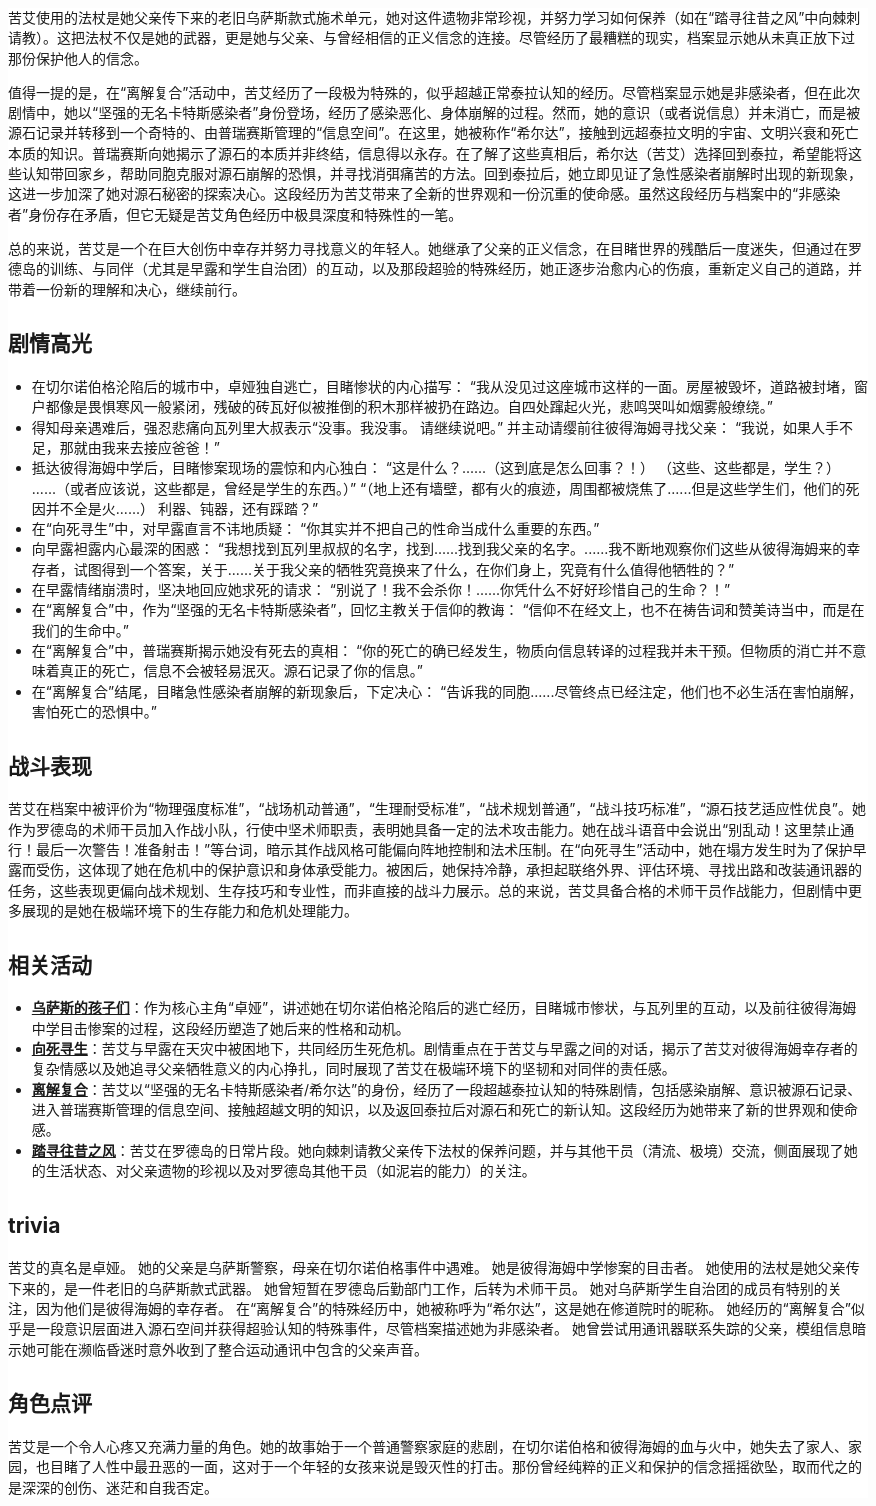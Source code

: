 苦艾使用的法杖是她父亲传下来的老旧乌萨斯款式施术单元，她对这件遗物非常珍视，并努力学习如何保养（如在“踏寻往昔之风”中向棘刺请教）。这把法杖不仅是她的武器，更是她与父亲、与曾经相信的正义信念的连接。尽管经历了最糟糕的现实，档案显示她从未真正放下过那份保护他人的信念。

值得一提的是，在“离解复合”活动中，苦艾经历了一段极为特殊的，似乎超越正常泰拉认知的经历。尽管档案显示她是非感染者，但在此次剧情中，她以“坚强的无名卡特斯感染者”身份登场，经历了感染恶化、身体崩解的过程。然而，她的意识（或者说信息）并未消亡，而是被源石记录并转移到一个奇特的、由普瑞赛斯管理的“信息空间”。在这里，她被称作“希尔达”，接触到远超泰拉文明的宇宙、文明兴衰和死亡本质的知识。普瑞赛斯向她揭示了源石的本质并非终结，信息得以永存。在了解了这些真相后，希尔达（苦艾）选择回到泰拉，希望能将这些认知带回家乡，帮助同胞克服对源石崩解的恐惧，并寻找消弭痛苦的方法。回到泰拉后，她立即见证了急性感染者崩解时出现的新现象，这进一步加深了她对源石秘密的探索决心。这段经历为苦艾带来了全新的世界观和一份沉重的使命感。虽然这段经历与档案中的“非感染者”身份存在矛盾，但它无疑是苦艾角色经历中极具深度和特殊性的一笔。

总的来说，苦艾是一个在巨大创伤中幸存并努力寻找意义的年轻人。她继承了父亲的正义信念，在目睹世界的残酷后一度迷失，但通过在罗德岛的训练、与同伴（尤其是早露和学生自治团）的互动，以及那段超验的特殊经历，她正逐步治愈内心的伤痕，重新定义自己的道路，并带着一份新的理解和决心，继续前行。
## 剧情高光
*   在切尔诺伯格沦陷后的城市中，卓娅独自逃亡，目睹惨状的内心描写：
    “我从没见过这座城市这样的一面。房屋被毁坏，道路被封堵，窗户都像是畏惧寒风一般紧闭，残破的砖瓦好似被推倒的积木那样被扔在路边。自四处蹿起火光，悲鸣哭叫如烟雾般缭绕。”
*   得知母亲遇难后，强忍悲痛向瓦列里大叔表示“没事。我没事。 请继续说吧。” 并主动请缨前往彼得海姆寻找父亲：
    “我说，如果人手不足，那就由我来去接应爸爸！”
*   抵达彼得海姆中学后，目睹惨案现场的震惊和内心独白：
    “这是什么？......（这到底是怎么回事？！） （这些、这些都是，学生？） ......（或者应该说，这些都是，曾经是学生的东西。）”
    “（地上还有墙壁，都有火的痕迹，周围都被烧焦了......但是这些学生们，他们的死因并不全是火......） 利器、钝器，还有踩踏？”
*   在“向死寻生”中，对早露直言不讳地质疑：
    “你其实并不把自己的性命当成什么重要的东西。”
*   向早露袒露内心最深的困惑：
    “我想找到瓦列里叔叔的名字，找到......找到我父亲的名字。......我不断地观察你们这些从彼得海姆来的幸存者，试图得到一个答案，关于......关于我父亲的牺牲究竟换来了什么，在你们身上，究竟有什么值得他牺牲的？”
*   在早露情绪崩溃时，坚决地回应她求死的请求：
    “别说了！我不会杀你！......你凭什么不好好珍惜自己的生命？！”
*   在“离解复合”中，作为“坚强的无名卡特斯感染者”，回忆主教关于信仰的教诲：
    “信仰不在经文上，也不在祷告词和赞美诗当中，而是在我们的生命中。”
*   在“离解复合”中，普瑞赛斯揭示她没有死去的真相：
    “你的死亡的确已经发生，物质向信息转译的过程我并未干预。但物质的消亡并不意味着真正的死亡，信息不会被轻易泯灭。源石记录了你的信息。”
*   在“离解复合”结尾，目睹急性感染者崩解的新现象后，下定决心：
    “告诉我的同胞......尽管终点已经注定，他们也不必生活在害怕崩解，害怕死亡的恐惧中。”
## 战斗表现
苦艾在档案中被评价为“物理强度标准”，“战场机动普通”，“生理耐受标准”，“战术规划普通”，“战斗技巧标准”，“源石技艺适应性优良”。她作为罗德岛的术师干员加入作战小队，行使中坚术师职责，表明她具备一定的法术攻击能力。她在战斗语音中会说出“别乱动！这里禁止通行！最后一次警告！准备射击！”等台词，暗示其作战风格可能偏向阵地控制和法术压制。在“向死寻生”活动中，她在塌方发生时为了保护早露而受伤，这体现了她在危机中的保护意识和身体承受能力。被困后，她保持冷静，承担起联络外界、评估环境、寻找出路和改装通讯器的任务，这些表现更偏向战术规划、生存技巧和专业性，而非直接的战斗力展示。总的来说，苦艾具备合格的术师干员作战能力，但剧情中更多展现的是她在极端环境下的生存能力和危机处理能力。
## 相关活动
-   **[乌萨斯的孩子们](../stories/act10d5.md)**：作为核心主角“卓娅”，讲述她在切尔诺伯格沦陷后的逃亡经历，目睹城市惨状，与瓦列里的互动，以及前往彼得海姆中学目击惨案的过程，这段经历塑造了她后来的性格和动机。
-   **[向死寻生](../stories/story_absin_set_1.md)**：苦艾与早露在天灾中被困地下，共同经历生死危机。剧情重点在于苦艾与早露之间的对话，揭示了苦艾对彼得海姆幸存者的复杂情感以及她追寻父亲牺牲意义的内心挣扎，同时展现了苦艾在极端环境下的坚韧和对同伴的责任感。
-   **[离解复合](../stories/main_15.md)**：苦艾以“坚强的无名卡特斯感染者/希尔达”的身份，经历了一段超越泰拉认知的特殊剧情，包括感染崩解、意识被源石记录、进入普瑞赛斯管理的信息空间、接触超越文明的知识，以及返回泰拉后对源石和死亡的新认知。这段经历为她带来了新的世界观和使命感。
-   **[踏寻往昔之风](../stories/act13d0.md)**：苦艾在罗德岛的日常片段。她向棘刺请教父亲传下法杖的保养问题，并与其他干员（清流、极境）交流，侧面展现了她的生活状态、对父亲遗物的珍视以及对罗德岛其他干员（如泥岩的能力）的关注。
## trivia
苦艾的真名是卓娅。
她的父亲是乌萨斯警察，母亲在切尔诺伯格事件中遇难。
她是彼得海姆中学惨案的目击者。
她使用的法杖是她父亲传下来的，是一件老旧的乌萨斯款式武器。
她曾短暂在罗德岛后勤部门工作，后转为术师干员。
她对乌萨斯学生自治团的成员有特别的关注，因为他们是彼得海姆的幸存者。
在“离解复合”的特殊经历中，她被称呼为“希尔达”，这是她在修道院时的昵称。
她经历的“离解复合”似乎是一段意识层面进入源石空间并获得超验认知的特殊事件，尽管档案描述她为非感染者。
她曾尝试用通讯器联系失踪的父亲，模组信息暗示她可能在濒临昏迷时意外收到了整合运动通讯中包含的父亲声音。
## 角色点评
苦艾是一个令人心疼又充满力量的角色。她的故事始于一个普通警察家庭的悲剧，在切尔诺伯格和彼得海姆的血与火中，她失去了家人、家园，也目睹了人性中最丑恶的一面，这对于一个年轻的女孩来说是毁灭性的打击。那份曾经纯粹的正义和保护的信念摇摇欲坠，取而代之的是深深的创伤、迷茫和自我否定。